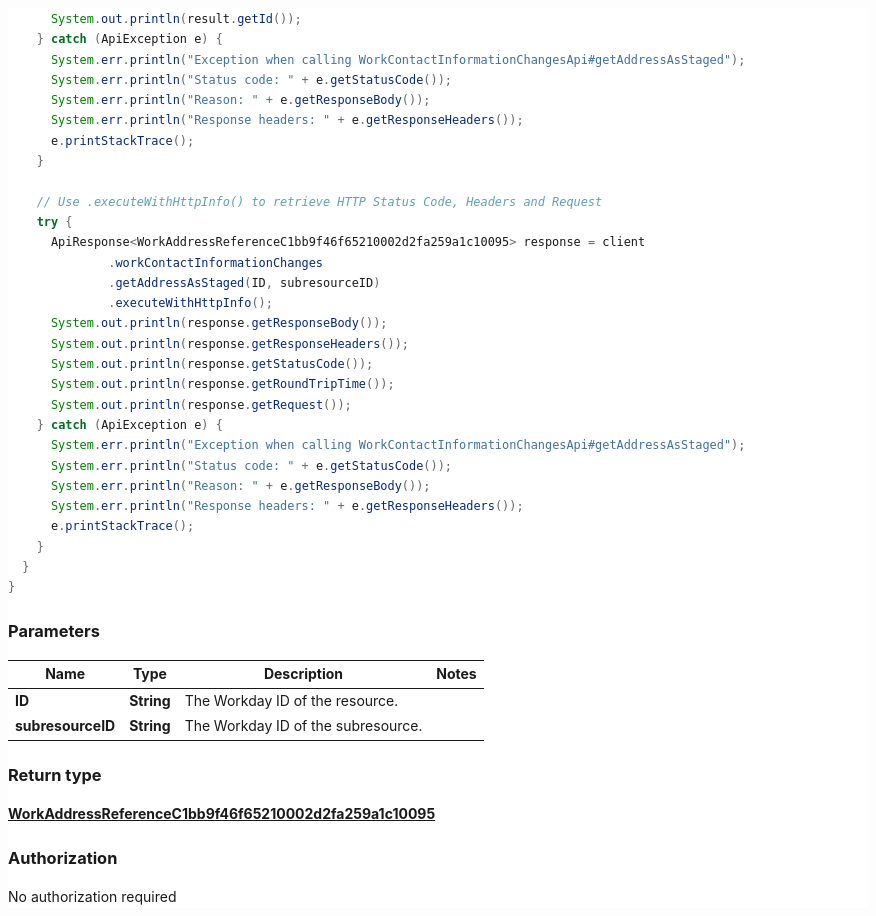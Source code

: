 ```java
      System.out.println(result.getId());
    } catch (ApiException e) {
      System.err.println("Exception when calling WorkContactInformationChangesApi#getAddressAsStaged");
      System.err.println("Status code: " + e.getStatusCode());
      System.err.println("Reason: " + e.getResponseBody());
      System.err.println("Response headers: " + e.getResponseHeaders());
      e.printStackTrace();
    }

    // Use .executeWithHttpInfo() to retrieve HTTP Status Code, Headers and Request
    try {
      ApiResponse<WorkAddressReferenceC1bb9f46f65210002d2fa259a1c10095> response = client
              .workContactInformationChanges
              .getAddressAsStaged(ID, subresourceID)
              .executeWithHttpInfo();
      System.out.println(response.getResponseBody());
      System.out.println(response.getResponseHeaders());
      System.out.println(response.getStatusCode());
      System.out.println(response.getRoundTripTime());
      System.out.println(response.getRequest());
    } catch (ApiException e) {
      System.err.println("Exception when calling WorkContactInformationChangesApi#getAddressAsStaged");
      System.err.println("Status code: " + e.getStatusCode());
      System.err.println("Reason: " + e.getResponseBody());
      System.err.println("Response headers: " + e.getResponseHeaders());
      e.printStackTrace();
    }
  }
}

```

### Parameters

| Name | Type | Description  | Notes |
|------------- | ------------- | ------------- | -------------|
| **ID** | **String**| The Workday ID of the resource. | |
| **subresourceID** | **String**| The Workday ID of the subresource. | |

### Return type

[**WorkAddressReferenceC1bb9f46f65210002d2fa259a1c10095**](WorkAddressReferenceC1bb9f46f65210002d2fa259a1c10095.md)

### Authorization

No authorization required
